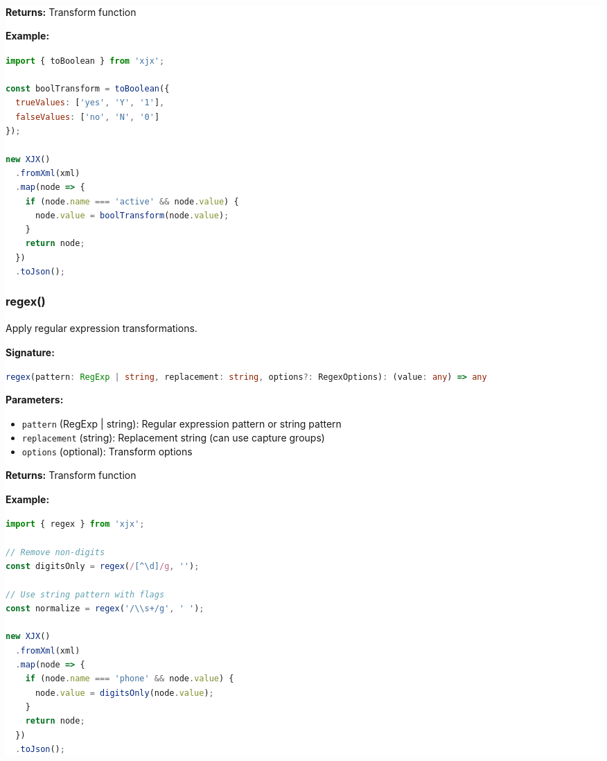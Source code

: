 **Returns:** Transform function

**Example:**
```javascript
import { toBoolean } from 'xjx';

const boolTransform = toBoolean({
  trueValues: ['yes', 'Y', '1'],
  falseValues: ['no', 'N', '0']
});

new XJX()
  .fromXml(xml)
  .map(node => {
    if (node.name === 'active' && node.value) {
      node.value = boolTransform(node.value);
    }
    return node;
  })
  .toJson();
```

### regex()

Apply regular expression transformations.

**Signature:**
```typescript
regex(pattern: RegExp | string, replacement: string, options?: RegexOptions): (value: any) => any
```

**Parameters:**
- `pattern` (RegExp | string): Regular expression pattern or string pattern
- `replacement` (string): Replacement string (can use capture groups)
- `options` (optional): Transform options

**Returns:** Transform function

**Example:**
```javascript
import { regex } from 'xjx';

// Remove non-digits
const digitsOnly = regex(/[^\d]/g, '');

// Use string pattern with flags
const normalize = regex('/\\s+/g', ' ');

new XJX()
  .fromXml(xml)
  .map(node => {
    if (node.name === 'phone' && node.value) {
      node.value = digitsOnly(node.value);
    }
    return node;
  })
  .toJson();
```
